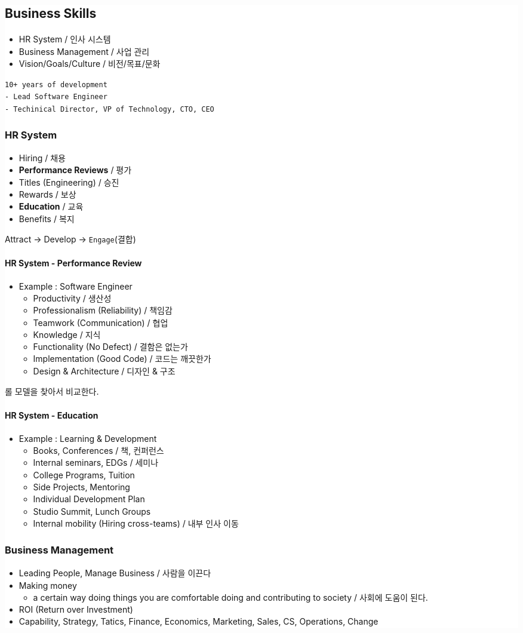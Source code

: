 ## Business Skills

- HR System / 인사 시스템
- Business Management / 사업 관리
- Vision/Goals/Culture / 비전/목표/문화

```
10+ years of development
- Lead Software Engineer
- Techinical Director, VP of Technology, CTO, CEO
```

### HR System

- Hiring / 채용
- **Performance Reviews** / 평가
- Titles (Engineering) / 승진
- Rewards / 보상
- **Education** / 교육
- Benefits / 복지

Attract → Develop → `Engage`(결합)

#### HR System - Performance Review

- Example : Software Engineer
  - Productivity / 생산성
  - Professionalism (Reliability) / 책임감
  - Teamwork (Communication) / 협업
  - Knowledge / 지식
  - Functionality (No Defect) / 결함은 없는가
  - Implementation (Good Code) / 코드는 깨끗한가
  - Design & Architecture / 디자인 & 구조

롤 모델을 찾아서 비교한다.

#### HR System - Education

- Example : Learning & Development
  - Books, Conferences / 책, 컨퍼런스
  - Internal seminars, EDGs / 세미나
  - College Programs, Tuition
  - Side Projects, Mentoring
  - Individual Development Plan
  - Studio Summit, Lunch Groups
  - Internal mobility (Hiring cross-teams) / 내부 인사 이동

### Business Management

- Leading People, Manage Business / 사람을 이끈다
- Making money
  - a certain way doing things you are comfortable doing and contributing to society / 사회에 도움이 된다.
- ROI (Return over Investment)
- Capability, Strategy, Tatics, Finance, Economics, Marketing, Sales, CS, Operations, Change
